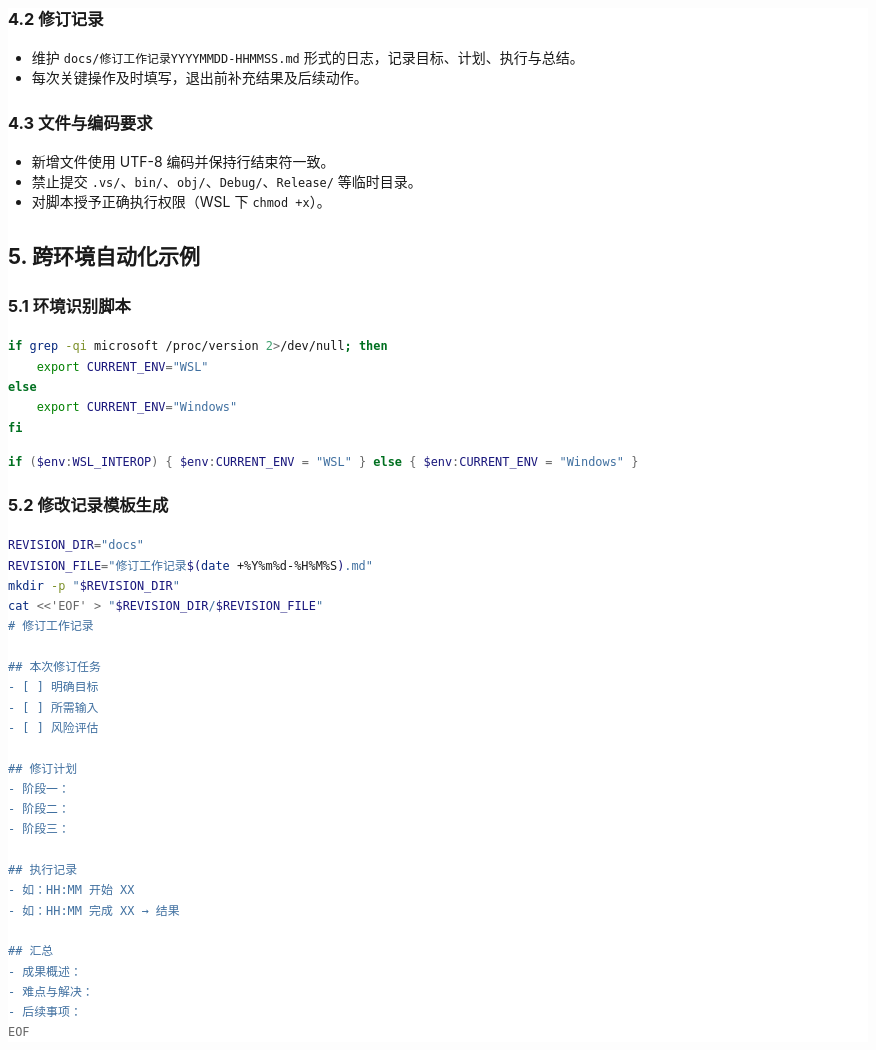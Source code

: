 ### 4.2 修订记录

- 维护 `docs/修订工作记录YYYYMMDD-HHMMSS.md` 形式的日志，记录目标、计划、执行与总结。
- 每次关键操作及时填写，退出前补充结果及后续动作。

### 4.3 文件与编码要求

- 新增文件使用 UTF-8 编码并保持行结束符一致。
- 禁止提交 `.vs/`、`bin/`、`obj/`、`Debug/`、`Release/` 等临时目录。
- 对脚本授予正确执行权限（WSL 下 `chmod +x`）。

## 5. 跨环境自动化示例

### 5.1 环境识别脚本

```bash
if grep -qi microsoft /proc/version 2>/dev/null; then
    export CURRENT_ENV="WSL"
else
    export CURRENT_ENV="Windows"
fi
```

```powershell
if ($env:WSL_INTEROP) { $env:CURRENT_ENV = "WSL" } else { $env:CURRENT_ENV = "Windows" }
```

### 5.2 修改记录模板生成

```bash
REVISION_DIR="docs"
REVISION_FILE="修订工作记录$(date +%Y%m%d-%H%M%S).md"
mkdir -p "$REVISION_DIR"
cat <<'EOF' > "$REVISION_DIR/$REVISION_FILE"
# 修订工作记录

## 本次修订任务
- [ ] 明确目标
- [ ] 所需输入
- [ ] 风险评估

## 修订计划
- 阶段一：
- 阶段二：
- 阶段三：

## 执行记录
- 如：HH:MM 开始 XX
- 如：HH:MM 完成 XX → 结果

## 汇总
- 成果概述：
- 难点与解决：
- 后续事项：
EOF
```
